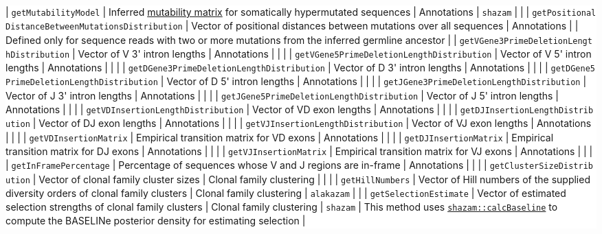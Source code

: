 | `getMutabilityModel`                                | Inferred [mutability matrix](https://shazam.readthedocs.io/en/version-0.1.7---parallel-brown-bag/topics/createMutabilityMatrix/) for somatically hypermutated sequences                       | Annotations              | `shazam`        |                                           |
| `getPositionalDistanceBetweenMutationsDistribution` | Vector of positional distances between mutations over all sequences               | Annotations              |               | Defined only for sequence reads with two or more mutations from the inferred germline ancestor                                          |
| `getVGene3PrimeDeletionLengthDistribution`          | Vector of V 3' intron lengths                                                     | Annotations              |               |                                           |
| `getVGene5PrimeDeletionLengthDistribution`          | Vector of V 5' intron lengths                                                     | Annotations              |               |                                           |
| `getDGene3PrimeDeletionLengthDistribution`          | Vector of D 3' intron lengths                                                     | Annotations              |               |                                           |
| `getDGene5PrimeDeletionLengthDistribution`          | Vector of D 5' intron lengths                                                     | Annotations              |               |                                           |
| `getJGene3PrimeDeletionLengthDistribution`          | Vector of J 3' intron lengths                                                     | Annotations              |               |                                           |
| `getJGene5PrimeDeletionLengthDistribution`          | Vector of J 5' intron lengths                                                     | Annotations              |               |                                           |
| `getVDInsertionLengthDistribution`                  | Vector of VD exon lengths                                                         | Annotations              |               |                                           |
| `getDJInsertionLengthDistribution`                  | Vector of DJ exon lengths                                                         | Annotations              |               |                                           |
| `getVJInsertionLengthDistribution`                  | Vector of VJ exon lengths                                                         | Annotations              |               |                                           |
| `getVDInsertionMatrix`                              | Empirical transition matrix for VD exons                                                | Annotations              |               |                                           |
| `getDJInsertionMatrix`                              | Empirical transition matrix for DJ exons                                                | Annotations              |               |                                           |
| `getVJInsertionMatrix`                              | Empirical transition matrix for VJ exons                                                | Annotations              |               |                                           |
| `getInFramePercentage`                              | Percentage of sequences whose V and J regions are in-frame                              | Annotations              |               |                                           |
| `getClusterSizeDistribution`                        | Vector of clonal family cluster sizes                                             | Clonal family clustering |               |                                           |
| `getHillNumbers`                                    | Vector of Hill numbers of the supplied diversity orders of clonal family clusters                                                  | Clonal family clustering | `alakazam`      |                                           |
| `getSelectionEstimate`                              | Vector of estimated selection strengths of clonal family clusters                 | Clonal family clustering | `shazam`        |  This method uses [`shazam::calcBaseline`](https://shazam.readthedocs.io/en/version-0.1.7---parallel-brown-bag/topics/calcBaseline/) to compute the BASELINe posterior density for estimating selection                                      |

